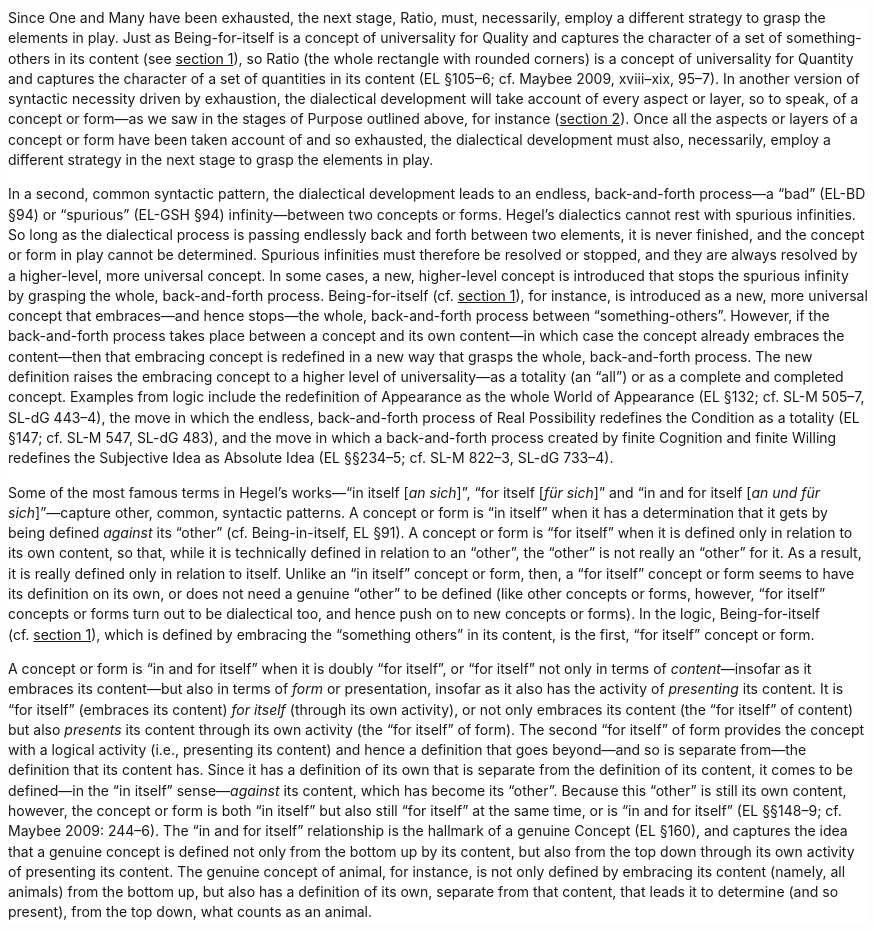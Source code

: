 Since One and Many have been exhausted, the next stage, Ratio, must, necessarily, employ a different strategy to grasp the elements in play. Just as Being-for-itself is a concept of universality for Quality and captures the character of a set of something-others in its content (see [section 1](https://plato.stanford.edu/entries/hegel-dialectics/#HegeDescHisDialMeth)), so Ratio (the whole rectangle with rounded corners) is a concept of universality for Quantity and captures the character of a set of quantities in its content (EL §105–6; cf. Maybee 2009, xviii–xix, 95–7). In another version of syntactic necessity driven by exhaustion, the dialectical development will take account of every aspect or layer, so to speak, of a concept or form—as we saw in the stages of Purpose outlined above, for instance ([section 2](https://plato.stanford.edu/entries/hegel-dialectics/#ApplHegeDialMethHisArgu)). Once all the aspects or layers of a concept or form have been taken account of and so exhausted, the dialectical development must also, necessarily, employ a different strategy in the next stage to grasp the elements in play.

In a second, common syntactic pattern, the dialectical development leads to an endless, back-and-forth process—a “bad” (EL-BD §94) or “spurious” (EL-GSH §94) infinity—between two concepts or forms. Hegel’s dialectics cannot rest with spurious infinities. So long as the dialectical process is passing endlessly back and forth between two elements, it is never finished, and the concept or form in play cannot be determined. Spurious infinities must therefore be resolved or stopped, and they are always resolved by a higher-level, more universal concept. In some cases, a new, higher-level concept is introduced that stops the spurious infinity by grasping the whole, back-and-forth process. Being-for-itself (cf. [section 1](https://plato.stanford.edu/entries/hegel-dialectics/#HegeDescHisDialMeth)), for instance, is introduced as a new, more universal concept that embraces—and hence stops—the whole, back-and-forth process between “something-others”. However, if the back-and-forth process takes place between a concept and its own content—in which case the concept already embraces the content—then that embracing concept is redefined in a new way that grasps the whole, back-and-forth process. The new definition raises the embracing concept to a higher level of universality—as a totality (an “all”) or as a complete and completed concept. Examples from logic include the redefinition of Appearance as the whole World of Appearance (EL §132; cf. SL-M 505–7, SL-dG 443–4), the move in which the endless, back-and-forth process of Real Possibility redefines the Condition as a totality (EL §147; cf. SL-M 547, SL-dG 483), and the move in which a back-and-forth process created by finite Cognition and finite Willing redefines the Subjective Idea as Absolute Idea (EL §§234–5; cf. SL-M 822–3, SL-dG 733–4).

Some of the most famous terms in Hegel’s works—“in itself [_an sich_]”, “for itself [_für sich_]” and “in and for itself [_an und für sich_]”—capture other, common, syntactic patterns. A concept or form is “in itself” when it has a determination that it gets by being defined _against_ its “other” (cf. Being-in-itself, EL §91). A concept or form is “for itself” when it is defined only in relation to its own content, so that, while it is technically defined in relation to an “other”, the “other” is not really an “other” for it. As a result, it is really defined only in relation to itself. Unlike an “in itself” concept or form, then, a “for itself” concept or form seems to have its definition on its own, or does not need a genuine “other” to be defined (like other concepts or forms, however, “for itself” concepts or forms turn out to be dialectical too, and hence push on to new concepts or forms). In the logic, Being-for-itself (cf. [section 1](https://plato.stanford.edu/entries/hegel-dialectics/#HegeDescHisDialMeth)), which is defined by embracing the “something others” in its content, is the first, “for itself” concept or form.

A concept or form is “in and for itself” when it is doubly “for itself”, or “for itself” not only in terms of _content_—insofar as it embraces its content—but also in terms of _form_ or presentation, insofar as it also has the activity of _presenting_ its content. It is “for itself” (embraces its content) _for itself_ (through its own activity), or not only embraces its content (the “for itself” of content) but also _presents_ its content through its own activity (the “for itself” of form). The second “for itself” of form provides the concept with a logical activity (i.e., presenting its content) and hence a definition that goes beyond—and so is separate from—the definition that its content has. Since it has a definition of its own that is separate from the definition of its content, it comes to be defined—in the “in itself” sense—_against_ its content, which has become its “other”. Because this “other” is still its own content, however, the concept or form is both “in itself” but also still “for itself” at the same time, or is “in and for itself” (EL §§148–9; cf. Maybee 2009: 244–6). The “in and for itself” relationship is the hallmark of a genuine Concept (EL §160), and captures the idea that a genuine concept is defined not only from the bottom up by its content, but also from the top down through its own activity of presenting its content. The genuine concept of animal, for instance, is not only defined by embracing its content (namely, all animals) from the bottom up, but also has a definition of its own, separate from that content, that leads it to determine (and so present), from the top down, what counts as an animal.
